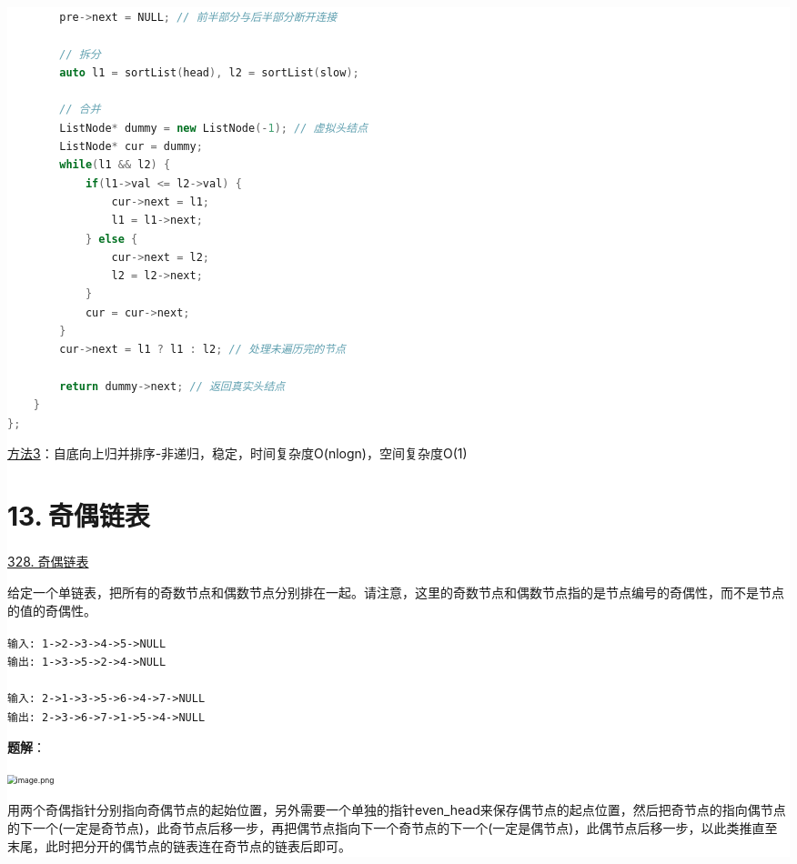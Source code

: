 ```cpp
        pre->next = NULL; // 前半部分与后半部分断开连接
        
        // 拆分
        auto l1 = sortList(head), l2 = sortList(slow);

        // 合并
        ListNode* dummy = new ListNode(-1); // 虚拟头结点
        ListNode* cur = dummy;
        while(l1 && l2) {
            if(l1->val <= l2->val) {
                cur->next = l1;
                l1 = l1->next;
            } else {
                cur->next = l2;
                l2 = l2->next;
            }
            cur = cur->next;
        }
        cur->next = l1 ? l1 : l2; // 处理未遍历完的节点

        return dummy->next; // 返回真实头结点
    }
};
```



[方法3](https://www.acwing.com/solution/LeetCode/content/408/)：自底向上归并排序-非递归，稳定，时间复杂度O(nlogn)，空间复杂度O(1)

```cpp

```



# 13. 奇偶链表

[328. 奇偶链表](https://leetcode-cn.com/problems/odd-even-linked-list/)

给定一个单链表，把所有的奇数节点和偶数节点分别排在一起。请注意，这里的奇数节点和偶数节点指的是节点编号的奇偶性，而不是节点的值的奇偶性。

```
输入: 1->2->3->4->5->NULL
输出: 1->3->5->2->4->NULL

输入: 2->1->3->5->6->4->7->NULL 
输出: 2->3->6->7->1->5->4->NULL
```

**题解**：

<img src="https://pic.leetcode-cn.com/00bd1d974b5a2e6d7d4faf0d5baad1c691f4ed8963cb1b7133d1112bad4c5e86-image.png" alt="image.png" style="zoom: 60%;" />

用两个奇偶指针分别指向奇偶节点的起始位置，另外需要一个单独的指针even_head来保存偶节点的起点位置，然后把奇节点的指向偶节点的下一个(一定是奇节点)，此奇节点后移一步，再把偶节点指向下一个奇节点的下一个(一定是偶节点)，此偶节点后移一步，以此类推直至末尾，此时把分开的偶节点的链表连在奇节点的链表后即可。
